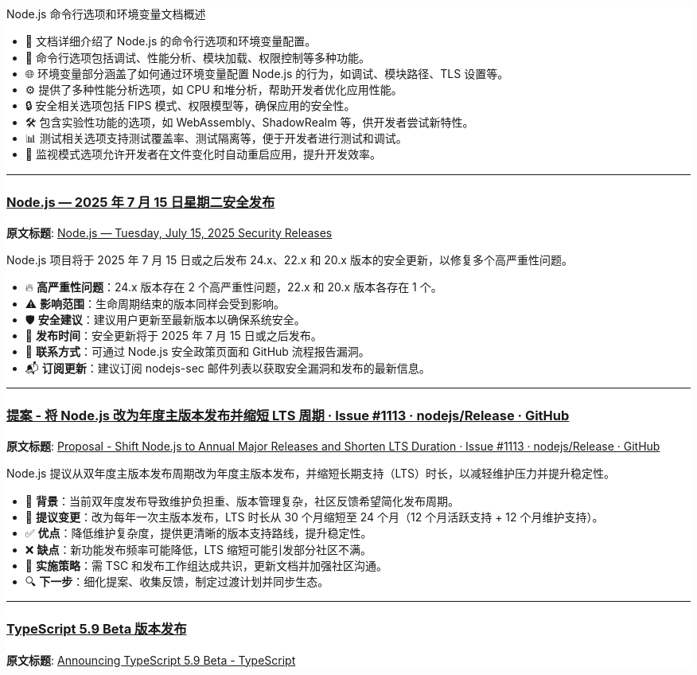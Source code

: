 Node.js 命令行选项和环境变量文档概述

- 📜 文档详细介绍了 Node.js 的命令行选项和环境变量配置。
- 🔧 命令行选项包括调试、性能分析、模块加载、权限控制等多种功能。
- 🌐 环境变量部分涵盖了如何通过环境变量配置 Node.js 的行为，如调试、模块路径、TLS 设置等。
- ⚙️ 提供了多种性能分析选项，如 CPU 和堆分析，帮助开发者优化应用性能。
- 🔒 安全相关选项包括 FIPS 模式、权限模型等，确保应用的安全性。
- 🛠️ 包含实验性功能的选项，如 WebAssembly、ShadowRealm 等，供开发者尝试新特性。
- 📊 测试相关选项支持测试覆盖率、测试隔离等，便于开发者进行测试和调试。
- 🔄 监视模式选项允许开发者在文件变化时自动重启应用，提升开发效率。

---

### [Node.js — 2025 年 7 月 15 日星期二安全发布](https://nodejs.org/en/blog/vulnerability/july-2025-security-releases)

**原文标题**: [Node.js — Tuesday, July 15, 2025 Security Releases](https://nodejs.org/en/blog/vulnerability/july-2025-security-releases)

Node.js 项目将于 2025 年 7 月 15 日或之后发布 24.x、22.x 和 20.x 版本的安全更新，以修复多个高严重性问题。

- 🔥 **高严重性问题**：24.x 版本存在 2 个高严重性问题，22.x 和 20.x 版本各存在 1 个。
- ⚠️ **影响范围**：生命周期结束的版本同样会受到影响。
- 🛡️ **安全建议**：建议用户更新至最新版本以确保系统安全。
- 📅 **发布时间**：安全更新将于 2025 年 7 月 15 日或之后发布。
- 📧 **联系方式**：可通过 Node.js 安全政策页面和 GitHub 流程报告漏洞。
- 📬 **订阅更新**：建议订阅 nodejs-sec 邮件列表以获取安全漏洞和发布的最新信息。

---

### [提案 - 将 Node.js 改为年度主版本发布并缩短 LTS 周期 · Issue #1113 · nodejs/Release · GitHub](https://github.com/nodejs/Release/issues/1113)

**原文标题**: [Proposal - Shift Node.js to Annual Major Releases and Shorten LTS Duration · Issue #1113 · nodejs/Release · GitHub](https://github.com/nodejs/Release/issues/1113)

Node.js 提议从双年度主版本发布周期改为年度主版本发布，并缩短长期支持（LTS）时长，以减轻维护压力并提升稳定性。  

- 🚀 **背景**：当前双年度发布导致维护负担重、版本管理复杂，社区反馈希望简化发布周期。  
- 📅 **提议变更**：改为每年一次主版本发布，LTS 时长从 30 个月缩短至 24 个月（12 个月活跃支持 + 12 个月维护支持）。  
- ✅ **优点**：降低维护复杂度，提供更清晰的版本支持路线，提升稳定性。  
- ❌ **缺点**：新功能发布频率可能降低，LTS 缩短可能引发部分社区不满。  
- 📢 **实施策略**：需 TSC 和发布工作组达成共识，更新文档并加强社区沟通。  
- 🔍 **下一步**：细化提案、收集反馈，制定过渡计划并同步生态。

---

### [TypeScript 5.9 Beta 版本发布](https://devblogs.microsoft.com/typescript/announcing-typescript-5-9-beta/#support-for---module-node20)

**原文标题**: [Announcing TypeScript 5.9 Beta - TypeScript](https://devblogs.microsoft.com/typescript/announcing-typescript-5-9-beta/#support-for---module-node20)
